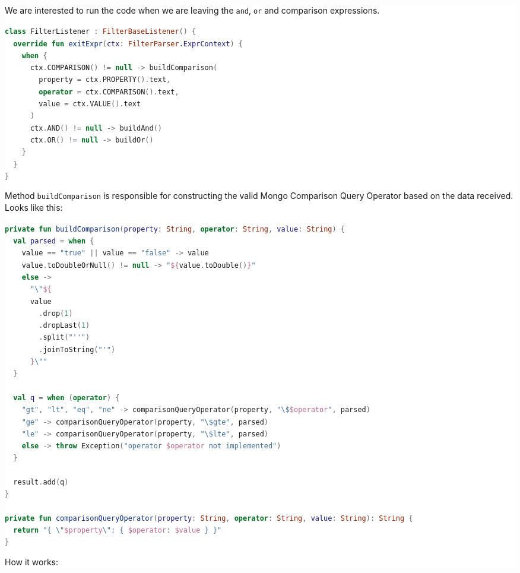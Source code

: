 We are interested to run the code when we are leaving the `and`, `or` and comparison expressions.

```kt
class FilterListener : FilterBaseListener() {
  override fun exitExpr(ctx: FilterParser.ExprContext) {
    when {
      ctx.COMPARISON() != null -> buildComparison(
        property = ctx.PROPERTY().text,
        operator = ctx.COMPARISON().text,
        value = ctx.VALUE().text
      )
      ctx.AND() != null -> buildAnd()
      ctx.OR() != null -> buildOr()
    }
  }
}
```

Method `buildComparison` is responsible for constructing the valid Mongo Comparison Query Operator based on the data received.
Looks like this:

```kt
private fun buildComparison(property: String, operator: String, value: String) {
  val parsed = when {
    value == "true" || value == "false" -> value
    value.toDoubleOrNull() != null -> "${value.toDouble()}"
    else ->
      "\"${
      value
        .drop(1)
        .dropLast(1)
        .split("''")
        .joinToString("'")
      }\""
  }

  val q = when (operator) {
    "gt", "lt", "eq", "ne" -> comparisonQueryOperator(property, "\$$operator", parsed)
    "ge" -> comparisonQueryOperator(property, "\$gte", parsed)
    "le" -> comparisonQueryOperator(property, "\$lte", parsed)
    else -> throw Exception("operator $operator not implemented")
  }

  result.add(q)
}

private fun comparisonQueryOperator(property: String, operator: String, value: String): String {
  return "{ \"$property\": { $operator: $value } }"
}
```

How it works:
